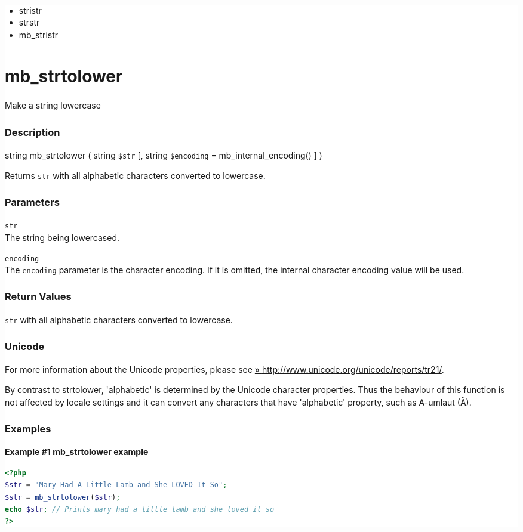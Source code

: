 -   <span class="function">stristr</span>
-   <span class="function">strstr</span>
-   <span class="function">mb\_stristr</span>

mb\_strtolower
==============

Make a string lowercase

### Description

<span class="type">string</span> <span
class="methodname">mb\_strtolower</span> ( <span
class="methodparam"><span class="type">string</span> `$str`</span> \[,
<span class="methodparam"><span class="type">string</span>
`$encoding`<span class="initializer"> =
mb\_internal\_encoding()</span></span> \] )

Returns `str` with all alphabetic characters converted to lowercase.

### Parameters

`str`  
The <span class="type">string</span> being lowercased.

`encoding`  
The `encoding` parameter is the character encoding. If it is omitted,
the internal character encoding value will be used.

### Return Values

`str` with all alphabetic characters converted to lowercase.

### Unicode

For more information about the Unicode properties, please see
<a href="http://www.unicode.org/unicode/reports/tr21/" class="link external">» http://www.unicode.org/unicode/reports/tr21/</a>.

By contrast to <span class="function">strtolower</span>, 'alphabetic' is
determined by the Unicode character properties. Thus the behaviour of
this function is not affected by locale settings and it can convert any
characters that have 'alphabetic' property, such as A-umlaut (Ä).

### Examples

**Example \#1 <span class="function">mb\_strtolower</span> example**

``` php
<?php
$str = "Mary Had A Little Lamb and She LOVED It So";
$str = mb_strtolower($str);
echo $str; // Prints mary had a little lamb and she loved it so
?>
```

